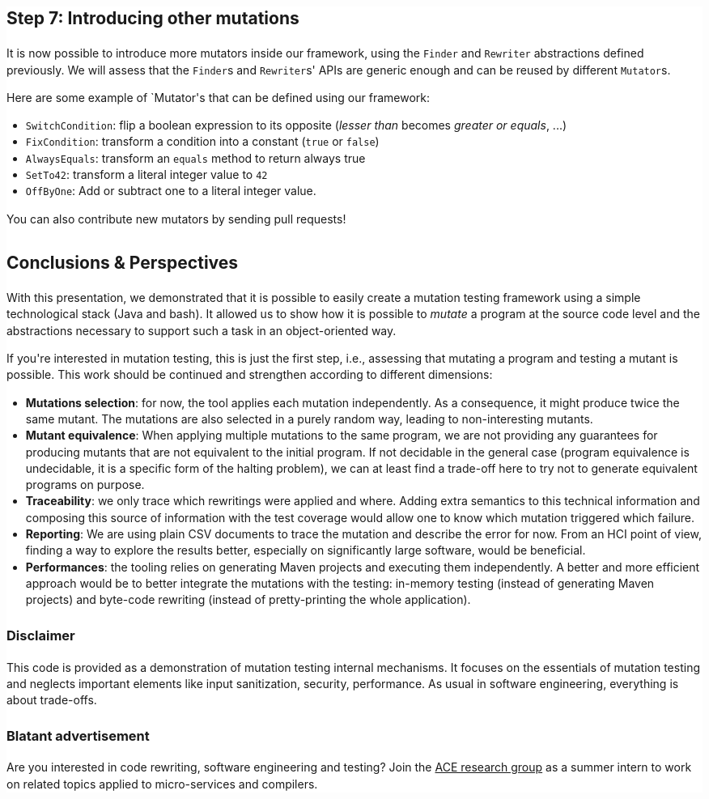 ## Step 7: Introducing other mutations

It is now possible to introduce more mutators inside our framework, using the `Finder` and `Rewriter` abstractions defined previously. We will assess that the `Finder`s and `Rewriter`s' APIs are generic enough and can be reused by different `Mutator`s.

Here are some example of `Mutator's that can be defined using our framework:

  - `SwitchCondition`: flip a boolean expression to its opposite (_lesser than_ becomes _greater or equals_, ...)
  - `FixCondition`: transform a condition into a constant (`true` or `false`)
  - `AlwaysEquals`: transform an `equals` method to return always true
  - `SetTo42`: transform a literal integer value to `42`
  - `OffByOne`: Add or subtract one to a literal integer value.

You can also contribute new mutators by sending pull requests!

## Conclusions & Perspectives

With this presentation, we demonstrated that it is possible to easily create a mutation testing framework using a simple technological stack (Java and bash). It allowed us to show how it is possible to _mutate_ a program at the source code level and the abstractions necessary to support such a task in an object-oriented way.

If you're interested in mutation testing, this is just the first step, i.e., assessing that mutating a program and testing a mutant is possible. This work should be continued and strengthen according to different dimensions:

  - **Mutations selection**: for now, the tool applies each mutation independently. As a consequence, it might produce twice the same mutant. The mutations are also selected in a purely random way, leading to non-interesting mutants.
  - **Mutant equivalence**: When applying multiple mutations to the same program, we are not providing any guarantees for producing mutants that are not equivalent to the initial program. If not decidable in the general case (program equivalence is undecidable, it is a specific form of the halting problem), we can at least find a trade-off here to try not to generate equivalent programs on purpose. 
  - **Traceability**: we only trace which rewritings were applied and where. Adding extra semantics to this technical information and composing this source of information with the test coverage would allow one to know which mutation triggered which failure.
  - **Reporting**: We are using plain CSV documents to trace the mutation and describe the error for now. From an HCI point of view, finding a way to explore the results better, especially on significantly large software, would be beneficial.
  - **Performances**: the tooling relies on generating Maven projects and executing them independently. A better and more efficient approach would be to better integrate the mutations with the testing: in-memory testing (instead of generating Maven projects) and byte-code rewriting (instead of pretty-printing the whole application).



### Disclaimer

This code is provided as a demonstration of mutation testing internal mechanisms. It focuses on the essentials of mutation testing and neglects important elements like input sanitization, security, performance. As usual in software engineering, everything is about trade-offs.

### Blatant advertisement

Are you interested in code rewriting, software engineering and testing? Join the [ACE research group](https://ace-design.github.io) as a summer intern to work on related topics applied to micro-services and compilers.
